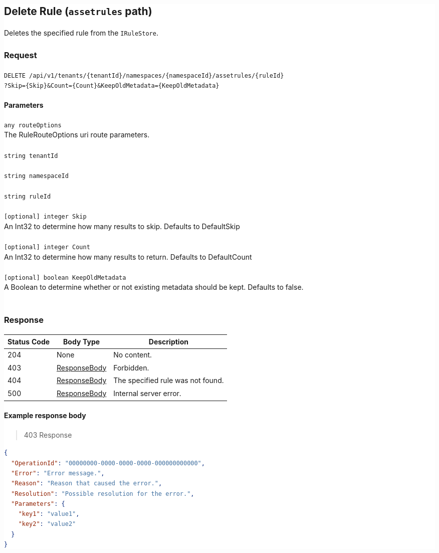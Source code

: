
## Delete Rule (`assetrules` path)

<a id="opIdRules_Delete Rule (`assetrules` path)"></a>

Deletes the specified rule from the `IRuleStore`.

### Request
```text 
DELETE /api/v1/tenants/{tenantId}/namespaces/{namespaceId}/assetrules/{ruleId}
?Skip={Skip}&Count={Count}&KeepOldMetadata={KeepOldMetadata}
```

#### Parameters

`any routeOptions`
<br/>The RuleRouteOptions uri route parameters.<br/><br/>`string tenantId`
<br/><br/>`string namespaceId`
<br/><br/>`string ruleId`
<br/><br/>
`[optional] integer Skip`
<br/>An Int32 to determine how many results to skip. Defaults to DefaultSkip<br/><br/>`[optional] integer Count`
<br/>An Int32 to determine how many results to return. Defaults to DefaultCount<br/><br/>`[optional] boolean KeepOldMetadata`
<br/>A Boolean to determine whether or not existing metadata should be kept.
Defaults to false.<br/><br/>

### Response

|Status Code|Body Type|Description|
|---|---|---|
|204|None|No content.|
|403|[ResponseBody](#schemaresponsebody)|Forbidden.|
|404|[ResponseBody](#schemaresponsebody)|The specified rule was not found.|
|500|[ResponseBody](#schemaresponsebody)|Internal server error.|

#### Example response body
> 403 Response

```json
{
  "OperationId": "00000000-0000-0000-0000-000000000000",
  "Error": "Error message.",
  "Reason": "Reason that caused the error.",
  "Resolution": "Possible resolution for the error.",
  "Parameters": {
    "key1": "value1",
    "key2": "value2"
  }
}
```
